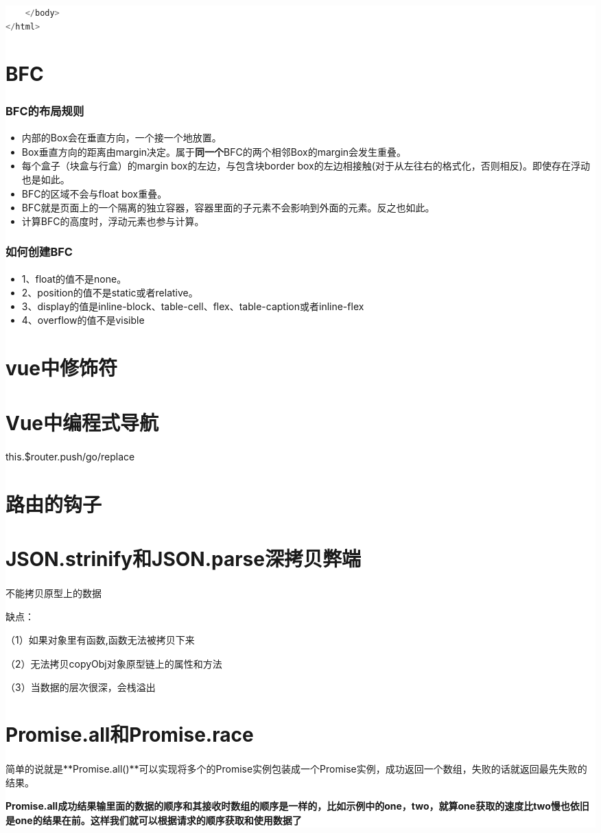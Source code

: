 ```javascript
	</body>
</html>

```

# BFC

### BFC的布局规则

- 内部的Box会在垂直方向，一个接一个地放置。
- Box垂直方向的距离由margin决定。属于**同一个**BFC的两个相邻Box的margin会发生重叠。
- 每个盒子（块盒与行盒）的margin box的左边，与包含块border box的左边相接触(对于从左往右的格式化，否则相反)。即使存在浮动也是如此。
- BFC的区域不会与float box重叠。
- BFC就是页面上的一个隔离的独立容器，容器里面的子元素不会影响到外面的元素。反之也如此。
- 计算BFC的高度时，浮动元素也参与计算。

### 如何创建BFC

- 1、float的值不是none。
- 2、position的值不是static或者relative。
- 3、display的值是inline-block、table-cell、flex、table-caption或者inline-flex
- 4、overflow的值不是visible

# vue中修饰符

# Vue中编程式导航

this.$router.push/go/replace

# 路由的钩子

# JSON.strinify和JSON.parse深拷贝弊端

不能拷贝原型上的数据

缺点：

（1）如果对象里有函数,函数无法被拷贝下来

（2）无法拷贝copyObj对象原型链上的属性和方法

（3）当数据的层次很深，会栈溢出

# Promise.all和Promise.race

简单的说就是**Promise.all()**可以实现将多个的Promise实例包装成一个Promise实例，成功返回一个数组，失败的话就返回最先失败的结果。 

**Promise.all成功结果输里面的数据的顺序和其接收时数组的顺序是一样的，比如示例中的one，two，就算one获取的速度比two慢也依旧是one的结果在前。这样我们就可以根据请求的顺序获取和使用数据了** 
